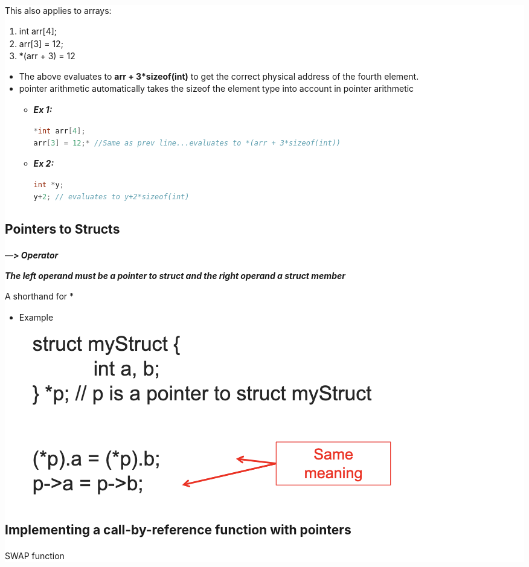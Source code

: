 
This also applies to arrays: 

1. int arr[4]; 
2. arr[3] = 12; 
3. *(arr + 3) = 12
- The above evaluates to **arr + 3*sizeof(int)** to get the correct physical address of the fourth element.
- pointer arithmetic automatically takes the sizeof the element type into account in pointer arithmetic
    - ***Ex 1:***
        
        ```c
        *int arr[4];
        arr[3] = 12;* //Same as prev line...evaluates to *(arr + 3*sizeof(int))
        ```
        
    - ***Ex 2:***
        
        ```c
        int *y;
        y+2; // evaluates to y+2*sizeof(int)
        ```
        

## Pointers to Structs

—***> Operator***

***The left operand must be a pointer to struct and the right operand a struct member***

A shorthand for *

- Example
    
    ![Screen Shot 2021-11-03 at 20.12.29.png](Pointers%20Arrays%20Pointer%20Arithmetic%20405db25b4c99434bba1c7b74f32a954b/Screen_Shot_2021-11-03_at_20.12.29.png)
    

## Implementing a call-by-reference function with pointers

SWAP function
